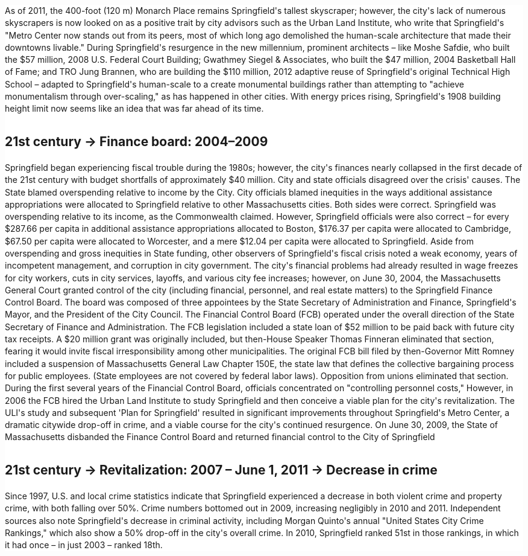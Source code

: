 As of 2011, the 400-foot (120 m) Monarch Place remains Springfield's tallest skyscraper; however, the city's lack of numerous skyscrapers is now looked on as a positive trait by city advisors such as the Urban Land Institute, who write that Springfield's "Metro Center now stands out from its peers, most of which long ago demolished the human-scale architecture that made their downtowns livable." During Springfield's resurgence in the new millennium, prominent architects – like Moshe Safdie, who built the $57 million, 2008 U.S. Federal Court Building; Gwathmey Siegel & Associates, who built the $47 million, 2004 Basketball Hall of Fame; and TRO Jung Brannen, who are building the $110 million, 2012 adaptive reuse of Springfield's original Technical High School – adapted to Springfield's human-scale to a create monumental buildings rather than attempting to "achieve monumentalism through over-scaling," as has happened in other cities. With energy prices rising, Springfield's 1908 building height limit now seems like an idea that was far ahead of its time.

## 21st century -> Finance board: 2004–2009

Springfield began experiencing fiscal trouble during the 1980s; however, the city's finances nearly collapsed in the first decade of the 21st century with budget shortfalls of approximately $40 million. City and state officials disagreed over the crisis' causes. The State blamed overspending relative to income by the City. City officials blamed inequities in the ways additional assistance appropriations were allocated to Springfield relative to other Massachusetts cities. Both sides were correct. Springfield was overspending relative to its income, as the Commonwealth claimed. However, Springfield officials were also correct – for every $287.66 per capita in additional assistance appropriations allocated to Boston, $176.37 per capita were allocated to Cambridge, $67.50 per capita were allocated to Worcester, and a mere $12.04 per capita were allocated to Springfield. Aside from overspending and gross inequities in State funding, other observers of Springfield's fiscal crisis noted a weak economy, years of incompetent management, and corruption in city government.
The city's financial problems had already resulted in wage freezes for city workers, cuts in city services, layoffs, and various city fee increases; however, on June 30, 2004, the Massachusetts General Court granted control of the city (including financial, personnel, and real estate matters) to the Springfield Finance Control Board. The board was composed of three appointees by the State Secretary of Administration and Finance, Springfield's Mayor, and the President of the City Council.
The Financial Control Board (FCB) operated under the overall direction of the State Secretary of Finance and Administration. The FCB legislation included a state loan of $52 million to be paid back with future city tax receipts. A $20 million grant was originally included, but then-House Speaker Thomas Finneran eliminated that section, fearing it would invite fiscal irresponsibility among other municipalities.
The original FCB bill filed by then-Governor Mitt Romney included a suspension of Massachusetts General Law Chapter 150E, the state law that defines the collective bargaining process for public employees. (State employees are not covered by federal labor laws). Opposition from unions eliminated that section.
During the first several years of the Financial Control Board, officials concentrated on "controlling personnel costs," However, in 2006 the FCB hired the Urban Land Institute to study Springfield and then conceive a viable plan for the city's revitalization. The ULI's study and subsequent 'Plan for Springfield' resulted in significant improvements throughout Springfield's Metro Center, a dramatic citywide drop-off in crime, and a viable course for the city's continued resurgence.
On June 30, 2009, the State of Massachusetts disbanded the Finance Control Board and returned financial control to the City of Springfield

## 21st century -> Revitalization: 2007 – June 1, 2011 -> Decrease in crime

Since 1997, U.S. and local crime statistics indicate that Springfield experienced a decrease in both violent crime and property crime, with both falling over 50%. Crime numbers bottomed out in 2009, increasing negligibly in 2010 and 2011. Independent sources also note Springfield's decrease in criminal activity, including
Morgan Quinto's annual "United States City Crime Rankings," which also show a 50% drop-off in the city's overall crime. In 2010, Springfield ranked 51st in those rankings, in which it had once – in just 2003 – ranked 18th.
